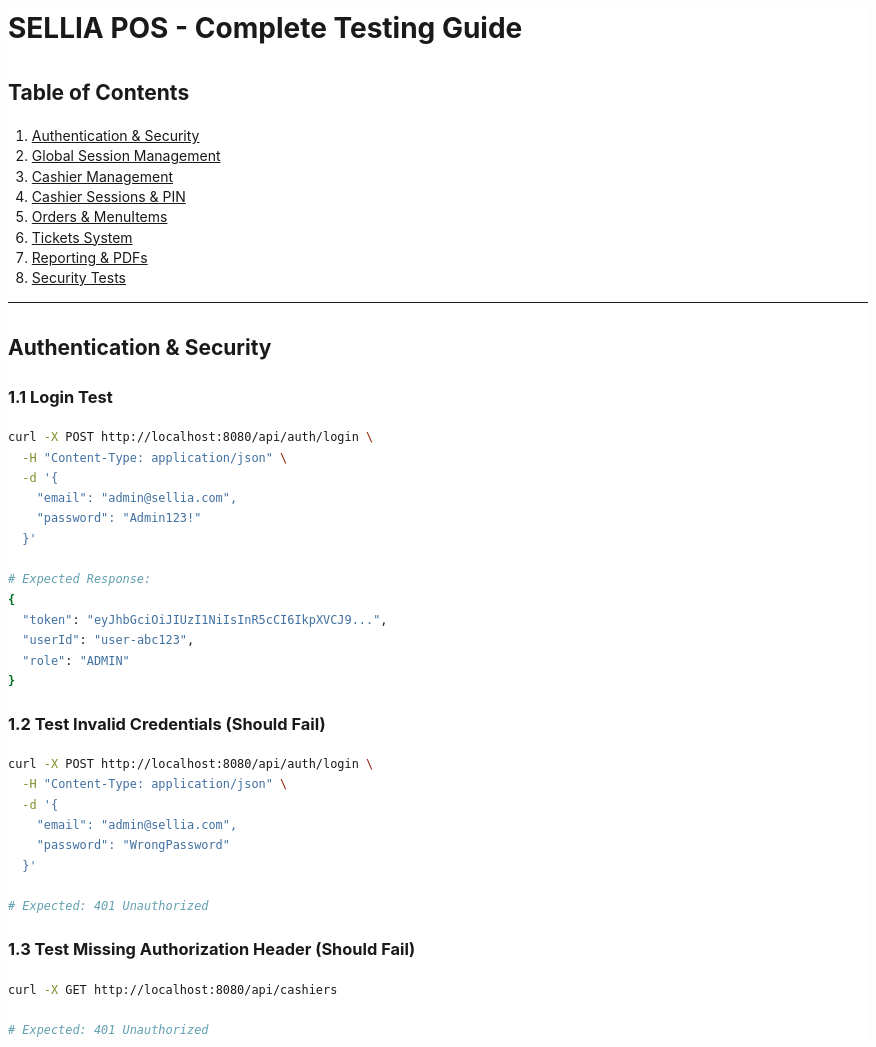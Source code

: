 # SELLIA POS - Complete Testing Guide

## Table of Contents
1. [Authentication & Security](#authentication--security)
2. [Global Session Management](#global-session-management)
3. [Cashier Management](#cashier-management)
4. [Cashier Sessions & PIN](#cashier-sessions--pin)
5. [Orders & MenuItems](#orders--menuitems)
6. [Tickets System](#tickets-system)
7. [Reporting & PDFs](#reporting--pdfs)
8. [Security Tests](#security-tests)

---

## Authentication & Security

### 1.1 Login Test
```bash
curl -X POST http://localhost:8080/api/auth/login \
  -H "Content-Type: application/json" \
  -d '{
    "email": "admin@sellia.com",
    "password": "Admin123!"
  }'

# Expected Response:
{
  "token": "eyJhbGciOiJIUzI1NiIsInR5cCI6IkpXVCJ9...",
  "userId": "user-abc123",
  "role": "ADMIN"
}
```

### 1.2 Test Invalid Credentials (Should Fail)
```bash
curl -X POST http://localhost:8080/api/auth/login \
  -H "Content-Type: application/json" \
  -d '{
    "email": "admin@sellia.com",
    "password": "WrongPassword"
  }'

# Expected: 401 Unauthorized
```

### 1.3 Test Missing Authorization Header (Should Fail)
```bash
curl -X GET http://localhost:8080/api/cashiers

# Expected: 401 Unauthorized
```
